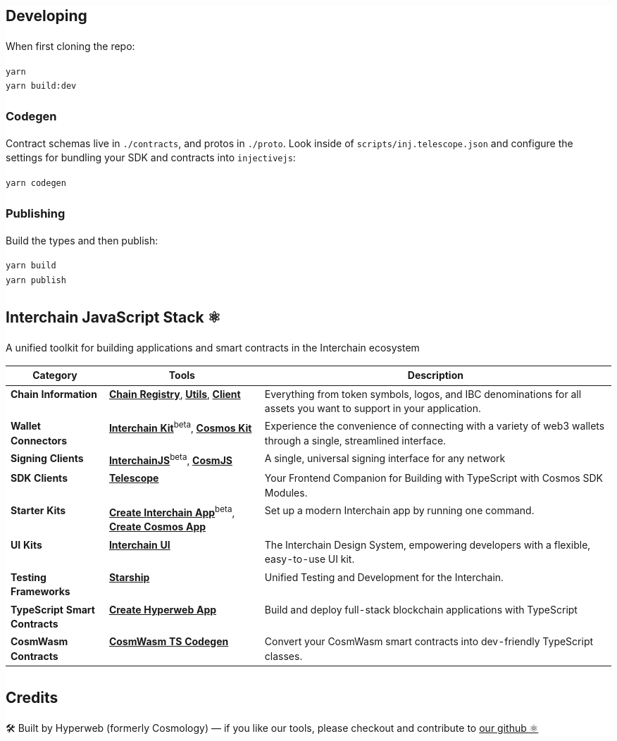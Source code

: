 ## Developing

When first cloning the repo:

```shell
yarn
yarn build:dev
```

### Codegen

Contract schemas live in `./contracts`, and protos in `./proto`. Look inside of `scripts/inj.telescope.json` and configure the settings for bundling your SDK and contracts into `injectivejs`:

```shell
yarn codegen
```

### Publishing

Build the types and then publish:

```shell
yarn build
yarn publish
```

## Interchain JavaScript Stack ⚛️

A unified toolkit for building applications and smart contracts in the Interchain ecosystem

| Category                       | Tools                                                                                                                                                                                                     | Description                                                                                                         |
| ------------------------------ | --------------------------------------------------------------------------------------------------------------------------------------------------------------------------------------------------------- | ------------------------------------------------------------------------------------------------------------------- |
| **Chain Information**          | [**Chain Registry**](https://github.com/hyperweb-io/chain-registry), [**Utils**](https://www.npmjs.com/package/@chain-registry/utils), [**Client**](https://www.npmjs.com/package/@chain-registry/client) | Everything from token symbols, logos, and IBC denominations for all assets you want to support in your application. |
| **Wallet Connectors**          | [**Interchain Kit**](https://github.com/hyperweb-io/interchain-kit)<sup>beta</sup>, [**Cosmos Kit**](https://github.com/hyperweb-io/cosmos-kit)                                                           | Experience the convenience of connecting with a variety of web3 wallets through a single, streamlined interface.    |
| **Signing Clients**            | [**InterchainJS**](https://github.com/hyperweb-io/interchainjs)<sup>beta</sup>, [**CosmJS**](https://github.com/cosmos/cosmjs)                                                                            | A single, universal signing interface for any network                                                               |
| **SDK Clients**                | [**Telescope**](https://github.com/hyperweb-io/telescope)                                                                                                                                                 | Your Frontend Companion for Building with TypeScript with Cosmos SDK Modules.                                       |
| **Starter Kits**               | [**Create Interchain App**](https://github.com/hyperweb-io/create-interchain-app)<sup>beta</sup>, [**Create Cosmos App**](https://github.com/hyperweb-io/create-cosmos-app)                               | Set up a modern Interchain app by running one command.                                                              |
| **UI Kits**                    | [**Interchain UI**](https://github.com/hyperweb-io/interchain-ui)                                                                                                                                         | The Interchain Design System, empowering developers with a flexible, easy-to-use UI kit.                            |
| **Testing Frameworks**         | [**Starship**](https://github.com/hyperweb-io/starship)                                                                                                                                                   | Unified Testing and Development for the Interchain.                                                                 |
| **TypeScript Smart Contracts** | [**Create Hyperweb App**](https://github.com/hyperweb-io/create-hyperweb-app)                                                                                                                             | Build and deploy full-stack blockchain applications with TypeScript                                                 |
| **CosmWasm Contracts**         | [**CosmWasm TS Codegen**](https://github.com/CosmWasm/ts-codegen)                                                                                                                                         | Convert your CosmWasm smart contracts into dev-friendly TypeScript classes.                                         |

## Credits

🛠 Built by Hyperweb (formerly Cosmology) — if you like our tools, please checkout and contribute to [our github ⚛️](https://github.com/hyperweb-io)
